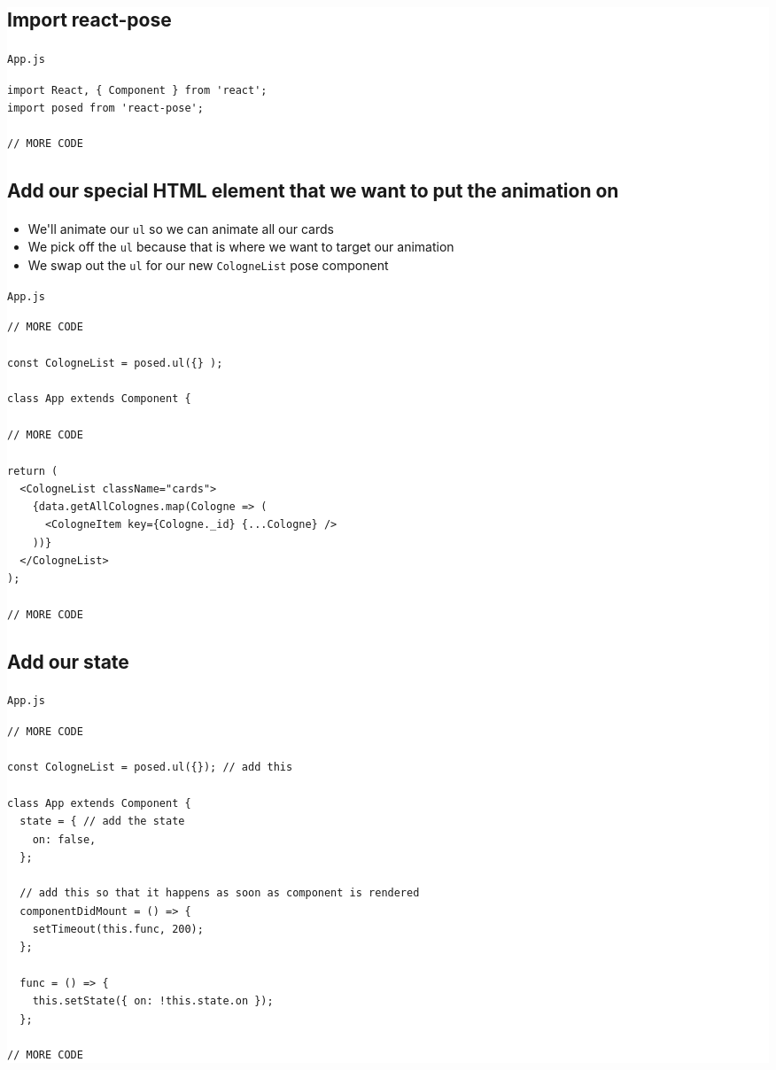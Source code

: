 ## Import react-pose

`App.js`

```
import React, { Component } from 'react';
import posed from 'react-pose';

// MORE CODE
```

## Add our special HTML element that we want to put the animation on
* We'll animate our `ul` so we can animate all our cards
* We pick off the `ul` because that is where we want to target our animation
* We swap out the `ul` for our new `CologneList` pose component

`App.js`

```
// MORE CODE

const CologneList = posed.ul({} );

class App extends Component {

// MORE CODE

return (
  <CologneList className="cards">
    {data.getAllColognes.map(Cologne => (
      <CologneItem key={Cologne._id} {...Cologne} />
    ))}
  </CologneList>
);

// MORE CODE
```

## Add our state
`App.js`

```
// MORE CODE

const CologneList = posed.ul({}); // add this

class App extends Component {
  state = { // add the state
    on: false,
  };

  // add this so that it happens as soon as component is rendered
  componentDidMount = () => { 
    setTimeout(this.func, 200);
  };

  func = () => {
    this.setState({ on: !this.state.on });
  };

// MORE CODE
```
